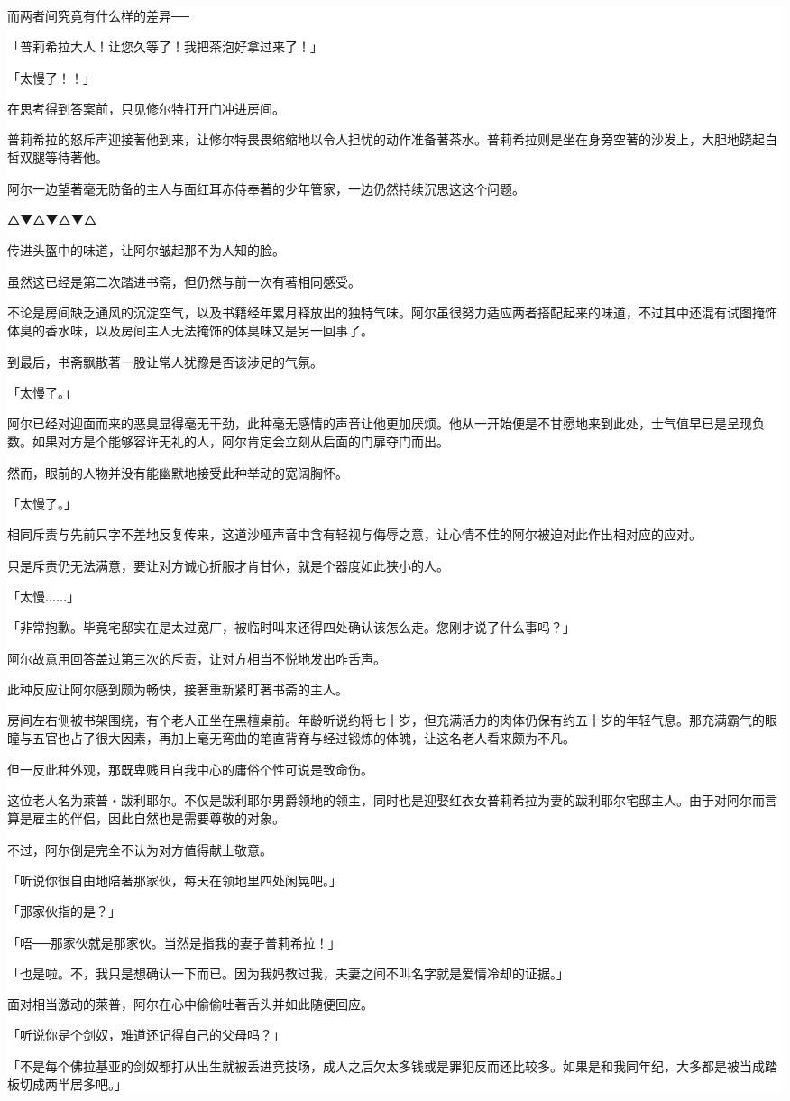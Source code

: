 而两者间究竟有什么样的差异──

「普莉希拉大人！让您久等了！我把茶泡好拿过来了！」

「太慢了！！」

在思考得到答案前，只见修尔特打开门冲进房间。

普莉希拉的怒斥声迎接著他到来，让修尔特畏畏缩缩地以令人担忧的动作准备著茶水。普莉希拉则是坐在身旁空著的沙发上，大胆地跷起白皙双腿等待著他。

阿尔一边望著毫无防备的主人与面红耳赤侍奉著的少年管家，一边仍然持续沉思这这个问题。

△▼△▼△▼△

传进头盔中的味道，让阿尔皱起那不为人知的脸。

虽然这已经是第二次踏进书斋，但仍然与前一次有著相同感受。

不论是房间缺乏通风的沉淀空气，以及书籍经年累月释放出的独特气味。阿尔虽很努力适应两者搭配起来的味道，不过其中还混有试图掩饰体臭的香水味，以及房间主人无法掩饰的体臭味又是另一回事了。

到最后，书斋飘散著一股让常人犹豫是否该涉足的气氛。

「太慢了。」

阿尔已经对迎面而来的恶臭显得毫无干劲，此种毫无感情的声音让他更加厌烦。他从一开始便是不甘愿地来到此处，士气值早已是呈现负数。如果对方是个能够容许无礼的人，阿尔肯定会立刻从后面的门扉夺门而出。

然而，眼前的人物并没有能幽默地接受此种举动的宽阔胸怀。

「太慢了。」

相同斥责与先前只字不差地反复传来，这道沙哑声音中含有轻视与侮辱之意，让心情不佳的阿尔被迫对此作出相对应的应对。

只是斥责仍无法满意，要让对方诚心折服才肯甘休，就是个器度如此狭小的人。

「太慢……」

「非常抱歉。毕竟宅邸实在是太过宽广，被临时叫来还得四处确认该怎么走。您刚才说了什么事吗？」

阿尔故意用回答盖过第三次的斥责，让对方相当不悦地发出咋舌声。

此种反应让阿尔感到颇为畅快，接著重新紧盯著书斋的主人。

房间左右侧被书架围绕，有个老人正坐在黑檀桌前。年龄听说约将七十岁，但充满活力的肉体仍保有约五十岁的年轻气息。那充满霸气的眼瞳与五官也占了很大因素，再加上毫无弯曲的笔直背脊与经过锻炼的体魄，让这名老人看来颇为不凡。

但一反此种外观，那既卑贱且自我中心的庸俗个性可说是致命伤。

这位老人名为萊普・跋利耶尔。不仅是跋利耶尔男爵领地的领主，同时也是迎娶红衣女普莉希拉为妻的跋利耶尔宅邸主人。由于对阿尔而言算是雇主的伴侣，因此自然也是需要尊敬的对象。

不过，阿尔倒是完全不认为对方值得献上敬意。

「听说你很自由地陪著那家伙，每天在领地里四处闲晃吧。」

「那家伙指的是？」

「唔──那家伙就是那家伙。当然是指我的妻子普莉希拉！」

「也是啦。不，我只是想确认一下而已。因为我妈教过我，夫妻之间不叫名字就是爱情冷却的证据。」

面对相当激动的萊普，阿尔在心中偷偷吐著舌头并如此随便回应。

「听说你是个剑奴，难道还记得自己的父母吗？」

「不是每个佛拉基亚的剑奴都打从出生就被丢进竞技场，成人之后欠太多钱或是罪犯反而还比较多。如果是和我同年纪，大多都是被当成踏板切成两半居多吧。」
